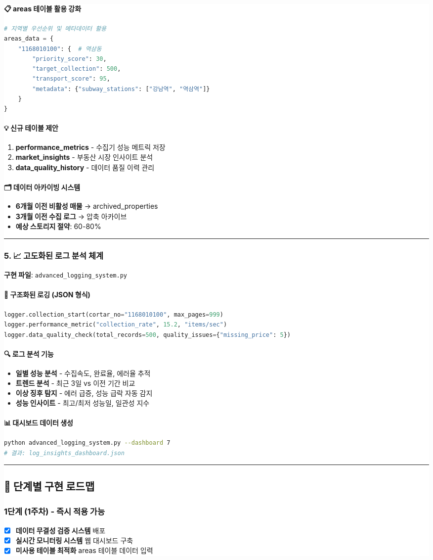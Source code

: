 #### 📋 areas 테이블 활용 강화
```python
# 지역별 우선순위 및 메타데이터 활용
areas_data = {
    "1168010100": {  # 역삼동
        "priority_score": 30,
        "target_collection": 500,
        "transport_score": 95,
        "metadata": {"subway_stations": ["강남역", "역삼역"]}
    }
}
```

#### 💡 신규 테이블 제안
1. **performance_metrics** - 수집기 성능 메트릭 저장
2. **market_insights** - 부동산 시장 인사이트 분석
3. **data_quality_history** - 데이터 품질 이력 관리

#### 🗂️ 데이터 아카이빙 시스템
- **6개월 이전 비활성 매물** → archived_properties
- **3개월 이전 수집 로그** → 압축 아카이브
- **예상 스토리지 절약**: 60-80%

---

### 5. 📈 고도화된 로그 분석 체계

**구현 파일**: `advanced_logging_system.py`

#### 📝 구조화된 로깅 (JSON 형식)
```python
logger.collection_start(cortar_no="1168010100", max_pages=999)
logger.performance_metric("collection_rate", 15.2, "items/sec")
logger.data_quality_check(total_records=500, quality_issues={"missing_price": 5})
```

#### 🔍 로그 분석 기능
- **일별 성능 분석** - 수집속도, 완료율, 에러율 추적
- **트렌드 분석** - 최근 3일 vs 이전 기간 비교
- **이상 징후 탐지** - 에러 급증, 성능 급락 자동 감지
- **성능 인사이트** - 최고/최저 성능일, 일관성 지수

#### 📊 대시보드 데이터 생성
```bash
python advanced_logging_system.py --dashboard 7
# 결과: log_insights_dashboard.json
```

---

## 🎯 단계별 구현 로드맵

### 1단계 (1주차) - 즉시 적용 가능
- [x] **데이터 무결성 검증 시스템** 배포
- [x] **실시간 모니터링 시스템** 웹 대시보드 구축
- [x] **미사용 테이블 최적화** areas 테이블 데이터 입력
